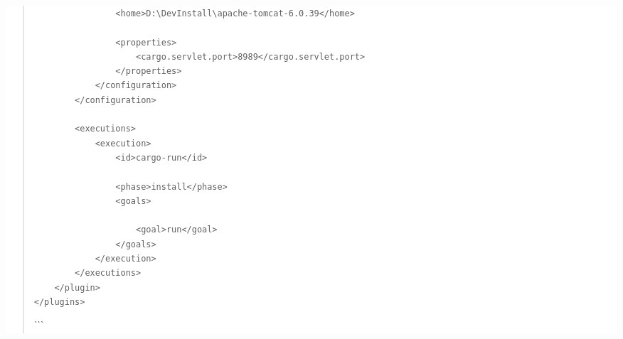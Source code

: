 >                     <home>D:\DevInstall\apache-tomcat-6.0.39</home>
>                     
>                     <properties>
>                         <cargo.servlet.port>8989</cargo.servlet.port>
>                     </properties>
>                 </configuration>
>             </configuration>
>             
>             <executions>
>                 <execution>
>                     <id>cargo-run</id>
>                     
>                     <phase>install</phase>
>                     <goals>
>                         
>                         <goal>run</goal>
>                     </goals>
>                 </execution>
>             </executions>
>         </plugin>
>     </plugins>
> </build>
> ```
>
> 

